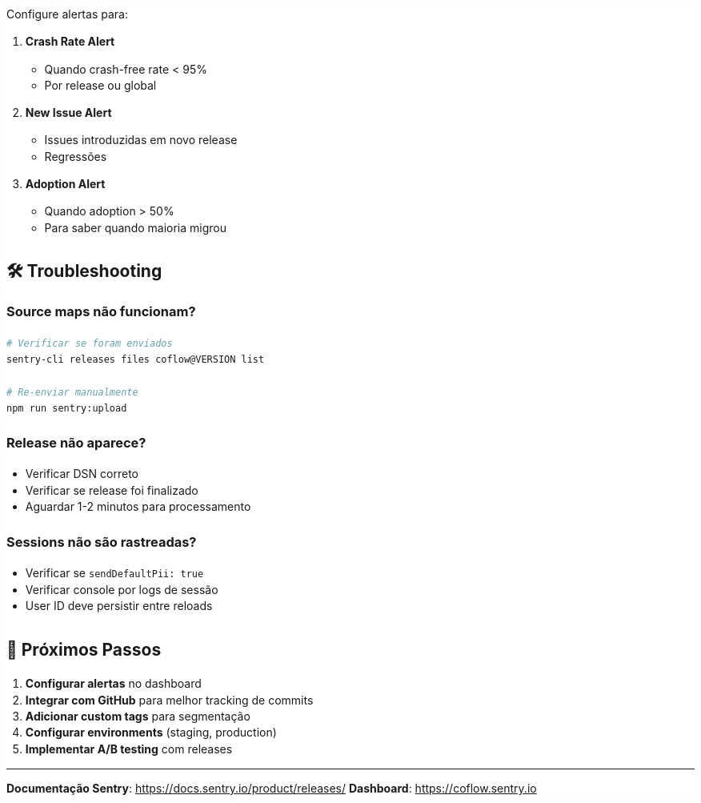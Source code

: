 Configure alertas para:
1. **Crash Rate Alert**
   - Quando crash-free rate < 95%
   - Por release ou global

2. **New Issue Alert**
   - Issues introduzidas em novo release
   - Regressões

3. **Adoption Alert**
   - Quando adoption > 50%
   - Para saber quando maioria migrou

## 🛠️ Troubleshooting

### Source maps não funcionam?
```bash
# Verificar se foram enviados
sentry-cli releases files coflow@VERSION list

# Re-enviar manualmente
npm run sentry:upload
```

### Release não aparece?
- Verificar DSN correto
- Verificar se release foi finalizado
- Aguardar 1-2 minutos para processamento

### Sessions não são rastreadas?
- Verificar se `sendDefaultPii: true`
- Verificar console por logs de sessão
- User ID deve persistir entre reloads

## 📝 Próximos Passos

1. **Configurar alertas** no dashboard
2. **Integrar com GitHub** para melhor tracking de commits
3. **Adicionar custom tags** para segmentação
4. **Configurar environments** (staging, production)
5. **Implementar A/B testing** com releases

---

**Documentação Sentry**: https://docs.sentry.io/product/releases/
**Dashboard**: https://coflow.sentry.io